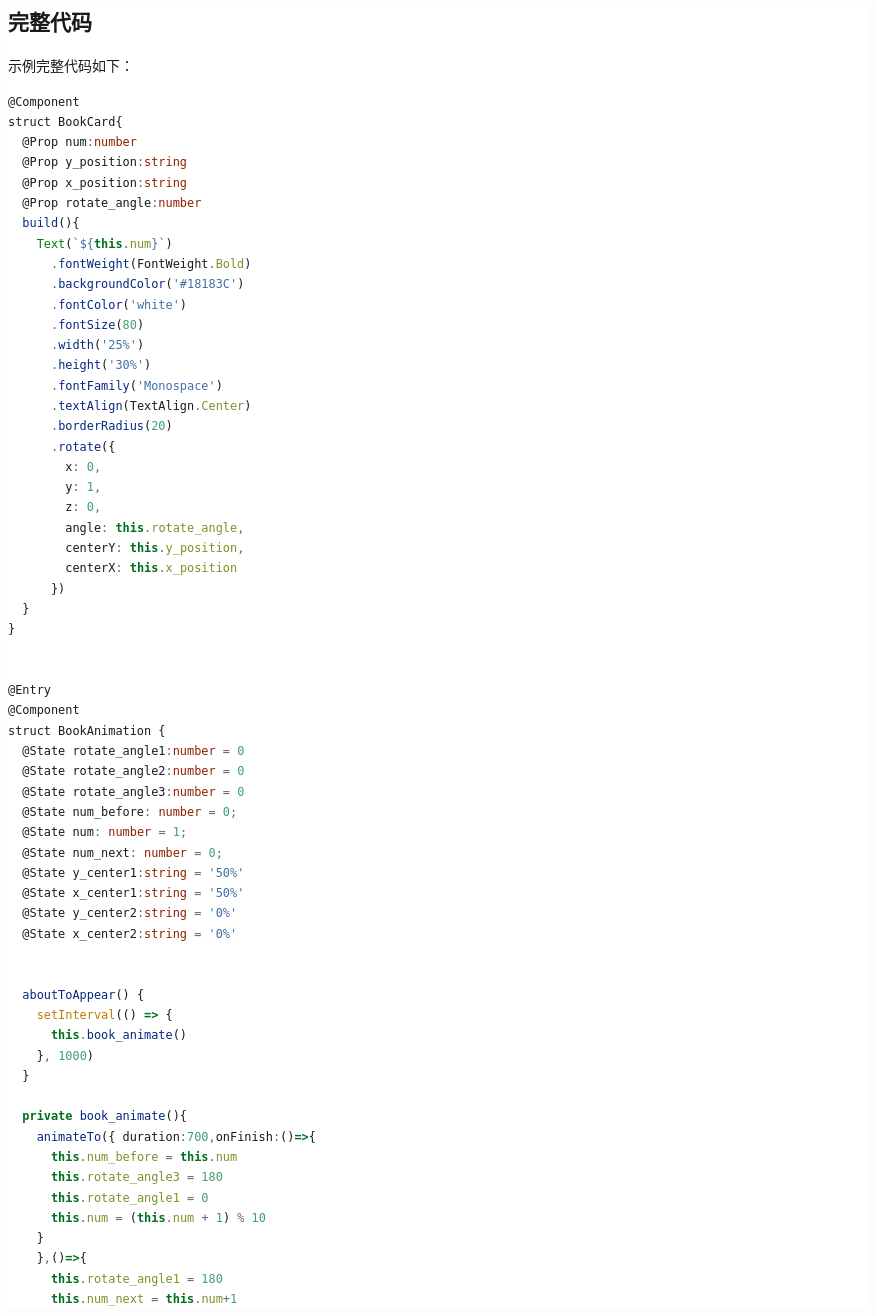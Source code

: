 ## 完整代码
示例完整代码如下：
```ts
@Component
struct BookCard{
  @Prop num:number
  @Prop y_position:string
  @Prop x_position:string
  @Prop rotate_angle:number
  build(){
    Text(`${this.num}`)
      .fontWeight(FontWeight.Bold)
      .backgroundColor('#18183C')
      .fontColor('white')
      .fontSize(80)
      .width('25%')
      .height('30%')
      .fontFamily('Monospace')
      .textAlign(TextAlign.Center)
      .borderRadius(20)
      .rotate({
        x: 0,
        y: 1,
        z: 0,
        angle: this.rotate_angle,
        centerY: this.y_position,
        centerX: this.x_position
      })
  }
}


@Entry
@Component
struct BookAnimation {
  @State rotate_angle1:number = 0
  @State rotate_angle2:number = 0
  @State rotate_angle3:number = 0
  @State num_before: number = 0;
  @State num: number = 1;
  @State num_next: number = 0;
  @State y_center1:string = '50%'
  @State x_center1:string = '50%'
  @State y_center2:string = '0%'
  @State x_center2:string = '0%'


  aboutToAppear() {
    setInterval(() => {
      this.book_animate()
    }, 1000)
  }

  private book_animate(){
    animateTo({ duration:700,onFinish:()=>{
      this.num_before = this.num
      this.rotate_angle3 = 180
      this.rotate_angle1 = 0
      this.num = (this.num + 1) % 10
    }
    },()=>{
      this.rotate_angle1 = 180
      this.num_next = this.num+1
```